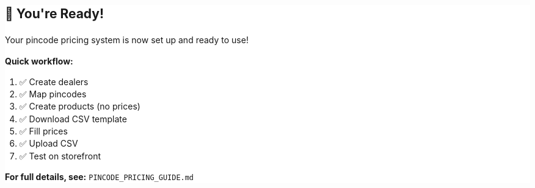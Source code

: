 
## 🎉 You're Ready!

Your pincode pricing system is now set up and ready to use!

**Quick workflow:**

1. ✅ Create dealers
2. ✅ Map pincodes
3. ✅ Create products (no prices)
4. ✅ Download CSV template
5. ✅ Fill prices
6. ✅ Upload CSV
7. ✅ Test on storefront

**For full details, see:** `PINCODE_PRICING_GUIDE.md`
